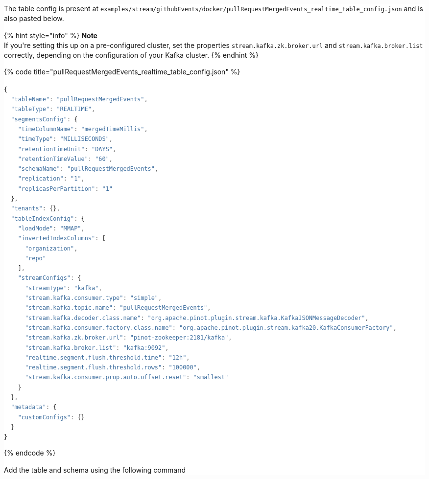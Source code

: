 The table config is present at `examples/stream/githubEvents/docker/pullRequestMergedEvents_realtime_table_config.json` and is also pasted below.

{% hint style="info" %}
**Note**\
If you're setting this up on a pre-configured cluster, set the properties `stream.kafka.zk.broker.url` and `stream.kafka.broker.list` correctly, depending on the configuration of your Kafka cluster.
{% endhint %}

{% code title="pullRequestMergedEvents_realtime_table_config.json" %}
```javascript
{
  "tableName": "pullRequestMergedEvents",
  "tableType": "REALTIME",
  "segmentsConfig": {
    "timeColumnName": "mergedTimeMillis",
    "timeType": "MILLISECONDS",
    "retentionTimeUnit": "DAYS",
    "retentionTimeValue": "60",
    "schemaName": "pullRequestMergedEvents",
    "replication": "1",
    "replicasPerPartition": "1"
  },
  "tenants": {},
  "tableIndexConfig": {
    "loadMode": "MMAP",
    "invertedIndexColumns": [
      "organization",
      "repo"
    ],
    "streamConfigs": {
      "streamType": "kafka",
      "stream.kafka.consumer.type": "simple",
      "stream.kafka.topic.name": "pullRequestMergedEvents",
      "stream.kafka.decoder.class.name": "org.apache.pinot.plugin.stream.kafka.KafkaJSONMessageDecoder",
      "stream.kafka.consumer.factory.class.name": "org.apache.pinot.plugin.stream.kafka20.KafkaConsumerFactory",
      "stream.kafka.zk.broker.url": "pinot-zookeeper:2181/kafka",
      "stream.kafka.broker.list": "kafka:9092",
      "realtime.segment.flush.threshold.time": "12h",
      "realtime.segment.flush.threshold.rows": "100000",
      "stream.kafka.consumer.prop.auto.offset.reset": "smallest"
    }
  },
  "metadata": {
    "customConfigs": {}
  }
}
```
{% endcode %}

Add the table and schema using the following command
